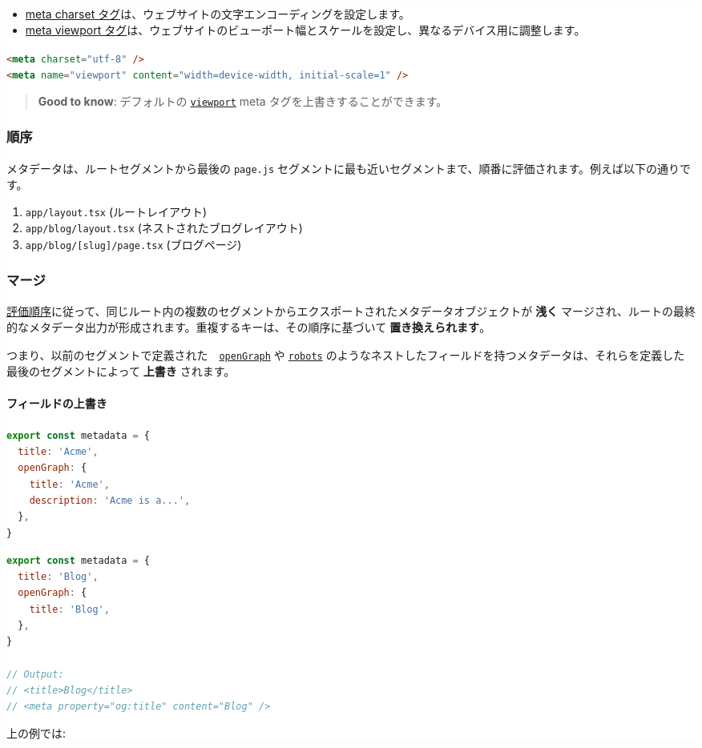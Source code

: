 - [meta charset タグ](https://developer.mozilla.org/docs/Web/HTML/Element/meta#attr-charset)は、ウェブサイトの文字エンコーディングを設定します。
- [meta viewport タグ](https://developer.mozilla.org/docs/Web/HTML/Viewport_meta_tag)は、ウェブサイトのビューポート幅とスケールを設定し、異なるデバイス用に調整します。

```html
<meta charset="utf-8" />
<meta name="viewport" content="width=device-width, initial-scale=1" />
```

> **Good to know**: デフォルトの [`viewport`](/docs/app-router/api-reference/functions/generate-metadata#viewport) meta タグを上書きすることができます。

### 順序

メタデータは、ルートセグメントから最後の `page.js` セグメントに最も近いセグメントまで、順番に評価されます。例えば以下の通りです。

1. `app/layout.tsx` (ルートレイアウト)
2. `app/blog/layout.tsx` (ネストされたブログレイアウト)
3. `app/blog/[slug]/page.tsx` (ブログページ)

### マージ

[評価順序](#順序)に従って、同じルート内の複数のセグメントからエクスポートされたメタデータオブジェクトが **浅く** マージされ、ルートの最終的なメタデータ出力が形成されます。重複するキーは、その順序に基づいて **置き換えられます**。

つまり、以前のセグメントで定義された　[`openGraph`](/docs/app-router/api-reference/functions/generate-metadata#opengraph) や [`robots`](/docs/app-router/api-reference/functions/generate-metadata#robots) のようなネストしたフィールドを持つメタデータは、それらを定義した最後のセグメントによって **上書き** されます。

#### フィールドの上書き

```jsx title="app/layout.js"
export const metadata = {
  title: 'Acme',
  openGraph: {
    title: 'Acme',
    description: 'Acme is a...',
  },
}
```

```jsx title="app/blog/page.js"
export const metadata = {
  title: 'Blog',
  openGraph: {
    title: 'Blog',
  },
}

// Output:
// <title>Blog</title>
// <meta property="og:title" content="Blog" />
```

上の例では:
